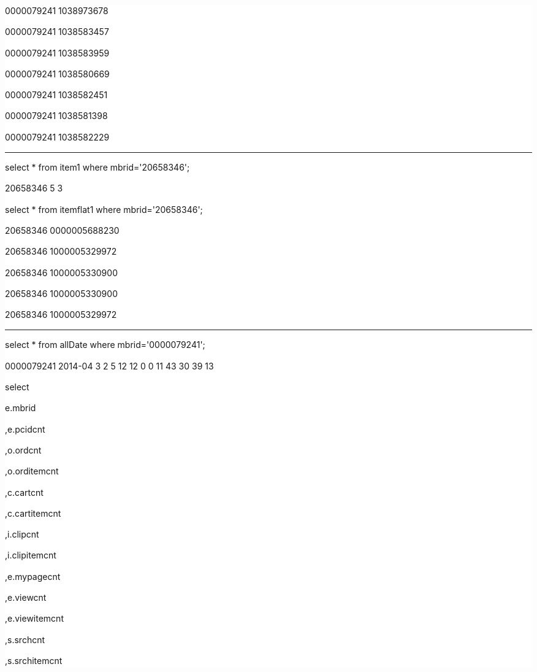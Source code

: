 0000079241 1038973678

0000079241 1038583457

0000079241 1038583959

0000079241 1038580669

0000079241 1038582451

0000079241 1038581398

0000079241 1038582229

---

select * from item1 where mbrid='20658346';

20658346 5 3

select * from itemflat1 where mbrid='20658346';

20658346 0000005688230

20658346 1000005329972

20658346 1000005330900

20658346 1000005330900

20658346 1000005329972

---

select * from allDate where mbrid='0000079241';

0000079241 2014-04 3 2 5 12 12 0 0 11 43 30 39 13

select

e.mbrid

,e.pcidcnt

,o.ordcnt

,o.orditemcnt

,c.cartcnt

,c.cartitemcnt

,i.clipcnt

,i.clipitemcnt

,e.mypagecnt

,e.viewcnt

,e.viewitemcnt

,s.srchcnt

,s.srchitemcnt
